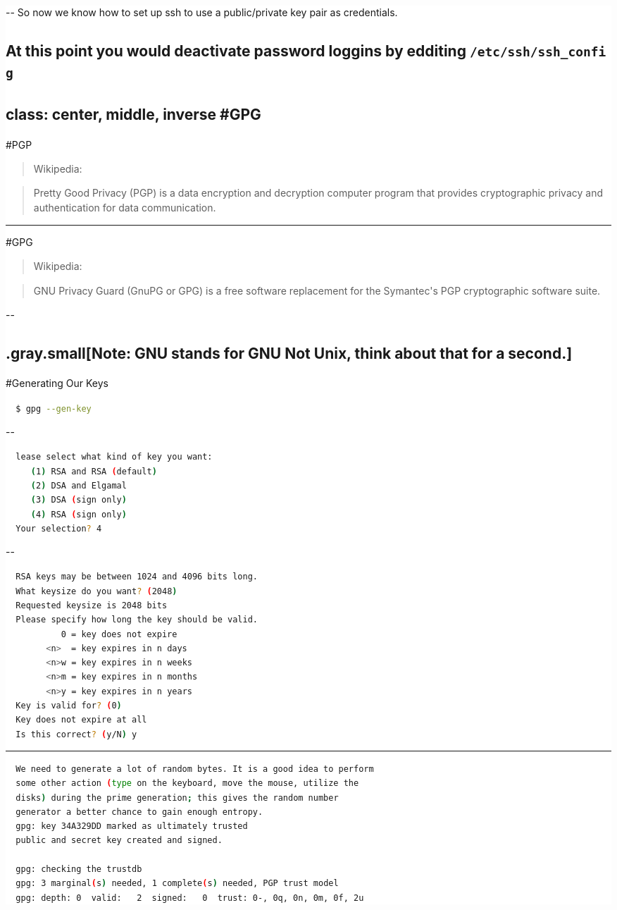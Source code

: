 --
So now we know how to set up ssh to use a public/private key pair as credentials.

At this point you would deactivate password loggins by edditing `/etc/ssh/ssh_config`
---

class: center, middle, inverse
#GPG
---

#PGP
>Wikipedia:

>Pretty Good Privacy (PGP) is a data encryption and decryption computer program that provides cryptographic privacy and authentication for data communication.
---

#GPG
>Wikipedia:

>GNU Privacy Guard (GnuPG or GPG) is a free software replacement for the Symantec's PGP cryptographic software suite.

--

.gray.small[Note: GNU stands for GNU Not Unix, think about that for a second.]
---

#Generating Our Keys
```bash
  $ gpg --gen-key
```
--
```bash
  lease select what kind of key you want:
     (1) RSA and RSA (default)
     (2) DSA and Elgamal
     (3) DSA (sign only)
     (4) RSA (sign only)
  Your selection? 4
```
--
```bash
  RSA keys may be between 1024 and 4096 bits long.
  What keysize do you want? (2048)
  Requested keysize is 2048 bits
  Please specify how long the key should be valid.
           0 = key does not expire
        <n>  = key expires in n days
        <n>w = key expires in n weeks
        <n>m = key expires in n months
        <n>y = key expires in n years
  Key is valid for? (0)
  Key does not expire at all
  Is this correct? (y/N) y
```
---
```bash
  We need to generate a lot of random bytes. It is a good idea to perform
  some other action (type on the keyboard, move the mouse, utilize the
  disks) during the prime generation; this gives the random number
  generator a better chance to gain enough entropy.
  gpg: key 34A329DD marked as ultimately trusted
  public and secret key created and signed.

  gpg: checking the trustdb
  gpg: 3 marginal(s) needed, 1 complete(s) needed, PGP trust model
  gpg: depth: 0  valid:   2  signed:   0  trust: 0-, 0q, 0n, 0m, 0f, 2u
```